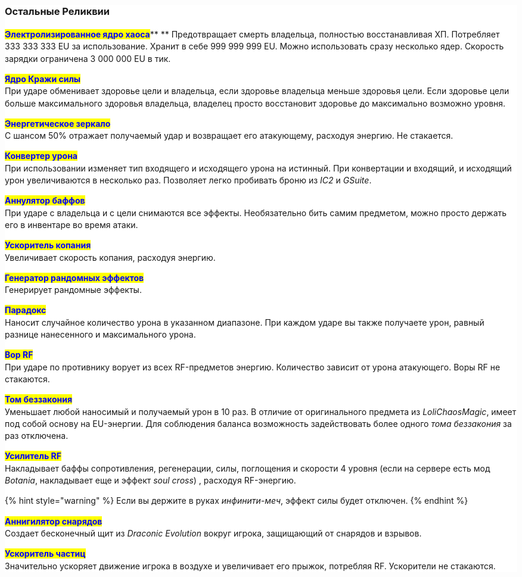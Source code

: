 ### Остальные Реликвии

<mark style="color:blue;">**Электролизированное ядро хаоса**</mark>**                                                                                                       **                                                                                                 Предотвращает смерть владельца, полностью восстанавливая ХП. Потребляет 333 333 333 EU за использование. Хранит в себе 999 999 999 EU. Можно использовать сразу несколько ядер. Скорость зарядки ограничена 3 000 000 EU в тик.

<mark style="color:blue;">**Ядро Кражи силы**</mark>\
При ударе обменивает здоровье цели и владельца, если здоровье владельца меньше здоровья цели. Если здоровье цели больше максимального здоровья владельца, владелец просто восстановит здоровье до максимально возможно уровня.

<mark style="color:blue;">**Энергетическое зеркало**</mark>\
С шансом 50% отражает получаемый удар и возвращает его атакующему, расходуя энергию. Не стакается.

<mark style="color:blue;">**Конвертер урона**</mark>\
При использовании изменяет тип входящего и исходящего урона на истинный. При конвертации и входящий, и исходящий урон увеличиваются в несколько раз. Позволяет легко пробивать броню из _IC2_ и _GSuite_.

<mark style="color:blue;">**Аннулятор баффов**</mark>\
При ударе с владельца и с цели снимаются все эффекты. Необязательно бить самим предметом, можно просто держать его в инвентаре во время атаки.

<mark style="color:blue;">**Ускоритель копания**</mark>\
Увеличивает скорость копания, расходуя энергию.

<mark style="color:blue;">**Генератор рандомных эффектов**</mark>\
Генерирует рандомные эффекты.

<mark style="color:blue;">**Парадокс**</mark>\
Наносит случайное количество урона в указанном диапазоне. При каждом ударе вы также получаете урон, равный разнице нанесенного и максимального урона.

<mark style="color:blue;">**Вор RF**</mark>\
При ударе по противнику ворует из всех RF-предметов энергию. Количество зависит от урона атакующего. Воры RF не стакаются.

<mark style="color:blue;">**Том беззакония**</mark>\
Уменьшает любой наносимый и получаемый урон в 10 раз. В отличие от оригинального предмета из _LoliChaosMagic_, имеет под собой основу на EU-энергии. Для соблюдения баланса возможность задействовать более одного _тома беззакония_ за раз отключена.

<mark style="color:blue;">**Усилитель RF**</mark>\
Накладывает баффы сопротивления, регенерации, силы, поглощения и скорости 4 уровня (если на сервере есть мод _Botania_, накладывает еще и эффект _soul cross_) , расходуя RF-энергию.

{% hint style="warning" %}
Если вы держите в руках _инфинити-меч_, эффект силы будет отключен.
{% endhint %}

<mark style="color:blue;">**Аннигилятор снарядов**</mark>\
Создает бесконечный щит из _Draconic Evolution_ вокруг игрока, защищающий от снарядов и взрывов.

<mark style="color:blue;">**Ускоритель частиц**</mark>\
Значительно ускоряет движение игрока в воздухе и увеличивает его прыжок, потребляя RF. Ускорители не стакаются.
